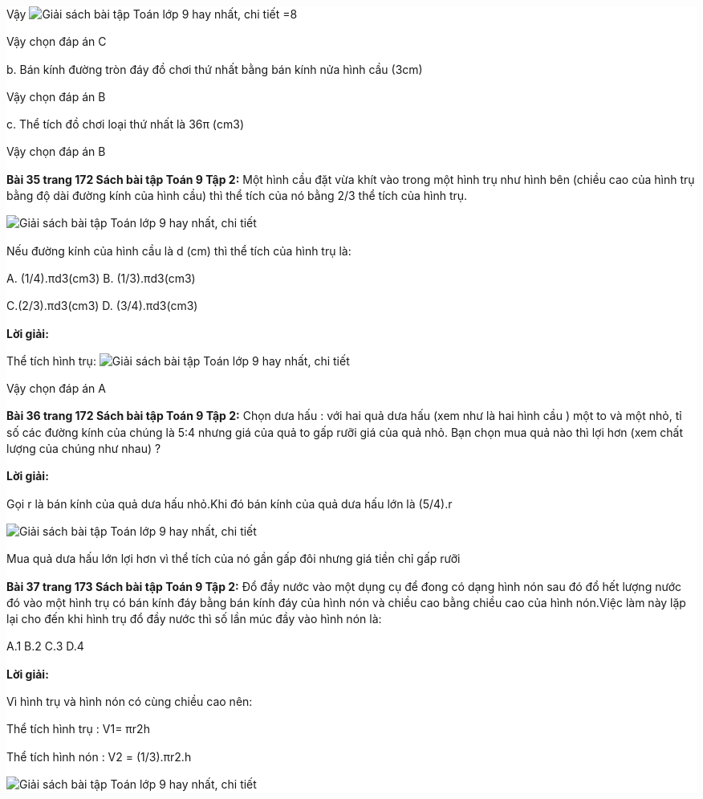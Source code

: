 Vậy ![Giải sách bài tập Toán lớp 9 hay nhất, chi tiết](https://vietjack.com/giai-sbt-toan-9/images/bai-34-trang-171-sach-bai-tap-toan-9-tap-2-8.PNG) =8

Vậy chọn đáp án C

b. Bán kính đường tròn đáy đồ chơi thứ nhất bằng bán kính nửa hình cầu (3cm)

Vậy chọn đáp án B

c. Thể tích đồ chơi loại thứ nhất là 36π (cm3)

Vậy chọn đáp án B

**Bài 35 trang 172 Sách bài tập Toán 9 Tập 2:** Một hình cầu đặt vừa khít vào trong một hình trụ như hình bên (chiều cao của hình trụ bằng độ dài đường kính của hình cầu) thì thể tích của nó bằng 2/3 thể tích của hình trụ. 

![Giải sách bài tập Toán lớp 9 hay nhất, chi tiết](https://vietjack.com/giai-sbt-toan-9/images/bai-35-trang-172-sach-bai-tap-toan-9-tap-2-1.PNG)

Nếu đường kính của hình cầu là d (cm) thì thể tích của hình trụ là:

A. (1/4).πd3(cm3) B. (1/3).πd3(cm3)

C.(2/3).πd3(cm3) D. (3/4).πd3(cm3) 

**Lời giải:**

Thể tích hình trụ: ![Giải sách bài tập Toán lớp 9 hay nhất, chi tiết](https://vietjack.com/giai-sbt-toan-9/images/bai-35-trang-172-sach-bai-tap-toan-9-tap-2-11.PNG)

Vậy chọn đáp án A

**Bài 36 trang 172 Sách bài tập Toán 9 Tập 2:** Chọn dưa hấu : với hai quả dưa hấu (xem như là hai hình cầu ) một to và một nhỏ, tỉ số các đường kính của chúng là 5:4 nhưng giá của quả to gấp rưỡi giá của quả nhỏ. Bạn chọn mua quả nào thì lợi hơn (xem chất lượng của chúng như nhau) ? 

**Lời giải:**

Gọi r là bán kính của quả dưa hấu nhỏ.Khi đó bán kính của quả dưa hấu lớn là (5/4).r

![Giải sách bài tập Toán lớp 9 hay nhất, chi tiết](https://vietjack.com/giai-sbt-toan-9/images/bai-36-trang-172-sach-bai-tap-toan-9-tap-2-3.PNG)

Mua quả dưa hấu lớn lợi hơn vì thể tích của nó gần gấp đôi nhưng giá tiền chỉ gấp rưỡi

**Bài 37 trang 173 Sách bài tập Toán 9 Tập 2:** Đổ đầy nước vào một dụng cụ để đong có dạng hình nón sau đó đổ hết lượng nước đó vào một hình trụ có bán kính đáy bằng bán kính đáy của hình nón và chiều cao bằng chiều cao của hình nón.Việc làm này lặp lại cho đến khi hình trụ đổ đầy nước thì số lần múc đầy vào hình nón là:

A.1 B.2 C.3 D.4

**Lời giải:**

Vì hình trụ và hình nón có cùng chiều cao nên:

Thể tích hình trụ : V1= πr2h 

Thể tích hình nón : V2 = (1/3).πr2.h 

![Giải sách bài tập Toán lớp 9 hay nhất, chi tiết](https://vietjack.com/giai-sbt-toan-9/images/bai-37-trang-173-sach-bai-tap-toan-9-tap-2-1.PNG)
